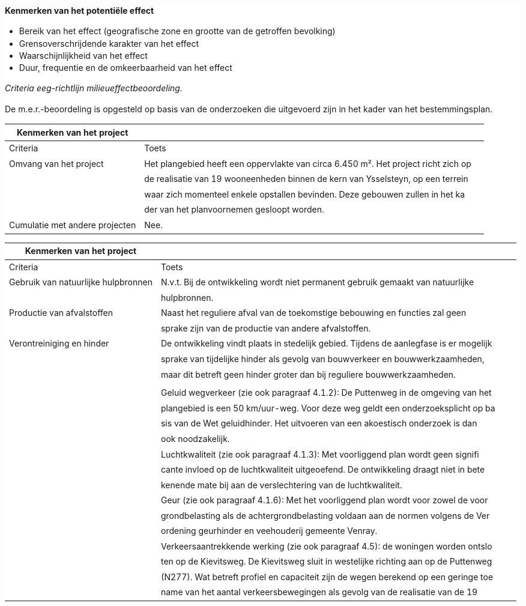 **Kenmerken van het potentiële effect**

- Bereik van het effect (geografische zone en grootte van de getroffen bevolking)
- Grensoverschrijdende karakter van het effect
- Waarschijnlijkheid van het effect
- Duur, frequentie en de omkeerbaarheid van het effect

*Criteria eeg-richtlijn milieueffectbeoordeling.*

De m.e.r.-beoordeling is opgesteld op basis van de onderzoeken die uitgevoerd zijn in het kader van het bestemmingsplan.

| Kenmerken van het project      |                                                                                    |  |
|--------------------------------|------------------------------------------------------------------------------------|--|
| Criteria                       | Toets                                                                              |  |
| Omvang van het project         | Het plangebied heeft een oppervlakte van circa 6.450 m². Het project richt zich op |  |
|                                | de realisatie van 19 wooneenheden binnen de kern van Ysselsteyn, op een terrein    |  |
|                                | waar zich momenteel enkele opstallen bevinden. Deze gebouwen zullen in het ka      |  |
|                                | der van het planvoornemen gesloopt worden.                                         |  |
| Cumulatie met andere projecten | Nee.                                                                               |  |

| Kenmerken van het project           |                                                                                        |  |  |
|-------------------------------------|----------------------------------------------------------------------------------------|--|--|
| Criteria                            | Toets                                                                                  |  |  |
| Gebruik van natuurlijke hulpbronnen | N.v.t. Bij de ontwikkeling wordt niet permanent gebruik gemaakt van natuurlijke        |  |  |
|                                     | hulpbronnen.                                                                           |  |  |
| Productie van afvalstoffen          | Naast het reguliere afval van de toekomstige bebouwing en functies zal geen            |  |  |
|                                     | sprake zijn van de productie van andere afvalstoffen.                                  |  |  |
| Verontreiniging en hinder           | De ontwikkeling vindt plaats in stedelijk gebied. Tijdens de aanlegfase is er mogelijk |  |  |
|                                     | sprake van tijdelijke hinder als gevolg van bouwverkeer en bouwwerkzaamheden,          |  |  |
|                                     | maar dit betreft geen hinder groter dan bij reguliere bouwwerkzaamheden.               |  |  |
|                                     |                                                                                        |  |  |
|                                     | Geluid wegverkeer (zie ook paragraaf 4.1.2): De Puttenweg in de omgeving van het       |  |  |
|                                     | plangebied is een 50 km/uur-weg. Voor deze weg geldt een onderzoeksplicht op ba        |  |  |
|                                     | sis van de Wet geluidhinder. Het uitvoeren van een akoestisch onderzoek is dan         |  |  |
|                                     | ook noodzakelijk.                                                                      |  |  |
|                                     | Luchtkwaliteit (zie ook paragraaf 4.1.3): Met voorliggend plan wordt geen signifi      |  |  |
|                                     | cante invloed op de luchtkwaliteit uitgeoefend. De ontwikkeling draagt niet in bete    |  |  |
|                                     | kenende mate bij aan de verslechtering van de luchtkwaliteit.                          |  |  |
|                                     | Geur (zie ook paragraaf 4.1.6): Met het voorliggend plan wordt voor zowel de voor      |  |  |
|                                     | grondbelasting als de achtergrondbelasting voldaan aan de normen volgens de Ver        |  |  |
|                                     | ordening geurhinder en veehouderij gemeente Venray.                                    |  |  |
|                                     | Verkeersaantrekkende werking (zie ook paragraaf 4.5): de woningen worden ontslo        |  |  |
|                                     | ten op de Kievitsweg. De Kievitsweg sluit in westelijke richting aan op de Puttenweg   |  |  |
|                                     | (N277). Wat betreft profiel en capaciteit zijn de wegen berekend op een geringe toe    |  |  |
|                                     | name van het aantal verkeersbewegingen als gevolg van de realisatie van de 19          |  |  |